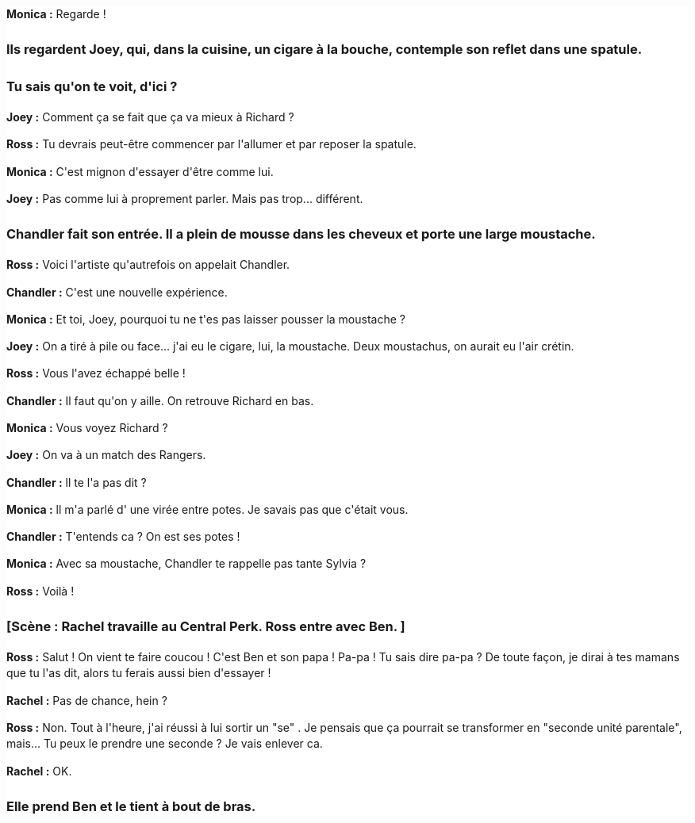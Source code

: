 **Monica :** Regarde !

### Ils regardent Joey, qui, dans la cuisine, un cigare à la bouche, contemple son reflet dans une spatule.

### Tu sais qu'on te voit, d'ici ?

**Joey :** Comment ça se fait que ça va mieux à Richard ?

**Ross :** Tu devrais peut-être commencer par l'allumer et par reposer la spatule.

**Monica :** C'est mignon d'essayer d'être comme lui.

**Joey :** Pas comme lui à proprement parler. Mais pas trop... différent.

### Chandler fait son entrée. Il a plein de mousse dans les cheveux et porte une large moustache.

**Ross :** Voici l'artiste qu'autrefois on appelait Chandler.

**Chandler :** C'est une nouvelle expérience.

**Monica :** Et toi, Joey, pourquoi tu ne t'es pas laisser pousser la moustache ?

**Joey :** On a tiré à pile ou face... j'ai eu le cigare, lui, la moustache. Deux moustachus, on aurait eu l'air crétin.

**Ross :** Vous l'avez échappé belle !

**Chandler :** Il faut qu'on y aille. On retrouve Richard en bas.

**Monica :** Vous voyez Richard ?

**Joey :** On va à un match des Rangers.

**Chandler :** ll te l'a pas dit ?

**Monica :** ll m'a parlé d' une virée entre potes. Je savais pas que c'était vous.

**Chandler :** T'entends ca ? On est ses potes !

**Monica :** Avec sa moustache, Chandler te rappelle pas tante Sylvia ?

**Ross :** Voilà !

### [Scène : Rachel travaille au Central Perk. Ross entre avec Ben. ]

**Ross :** Salut ! On vient te faire coucou ! C'est Ben et son papa ! Pa-pa ! Tu sais dire pa-pa ? De toute façon, je dirai à tes mamans que tu l'as dit, alors tu ferais aussi bien d'essayer !

**Rachel :** Pas de chance, hein ?

**Ross :** Non. Tout à l'heure, j'ai réussi à lui sortir un "se" . Je pensais que ça pourrait se transformer en "seconde unité parentale", mais... Tu peux le prendre une seconde ? Je vais enlever ca.

**Rachel :** OK.

### Elle prend Ben et le tient à bout de bras.
